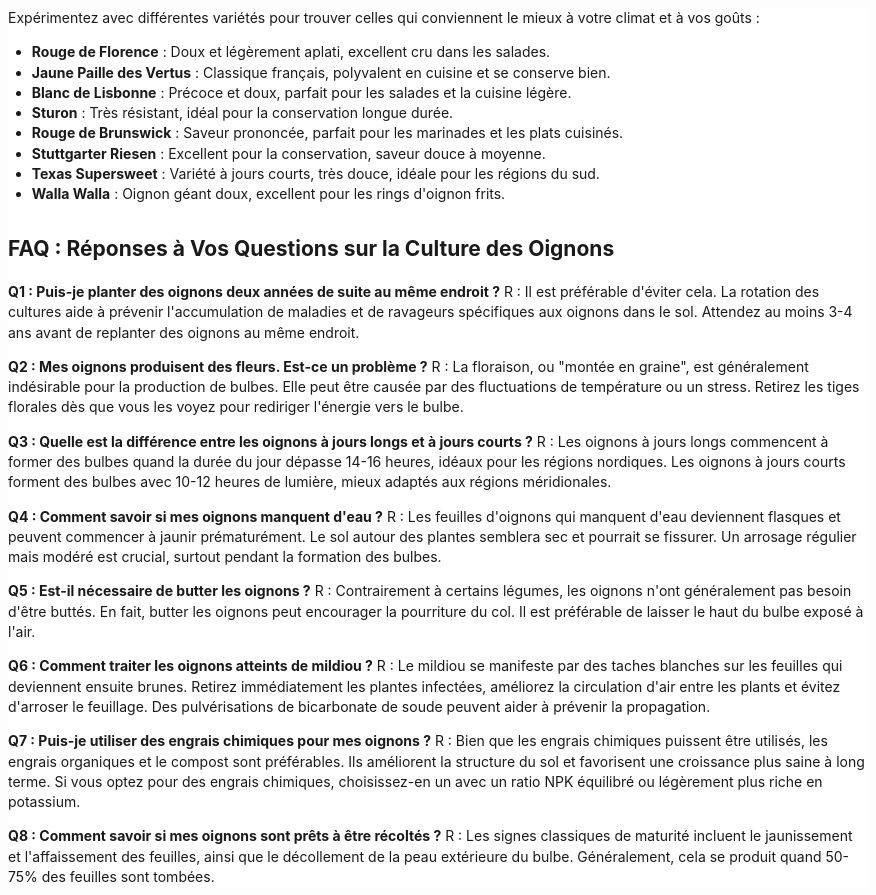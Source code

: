 Expérimentez avec différentes variétés pour trouver celles qui conviennent le mieux à votre climat et à vos goûts :

- **Rouge de Florence** : Doux et légèrement aplati, excellent cru dans les salades.
- **Jaune Paille des Vertus** : Classique français, polyvalent en cuisine et se conserve bien.
- **Blanc de Lisbonne** : Précoce et doux, parfait pour les salades et la cuisine légère.
- **Sturon** : Très résistant, idéal pour la conservation longue durée.
- **Rouge de Brunswick** : Saveur prononcée, parfait pour les marinades et les plats cuisinés.
- **Stuttgarter Riesen** : Excellent pour la conservation, saveur douce à moyenne.
- **Texas Supersweet** : Variété à jours courts, très douce, idéale pour les régions du sud.
- **Walla Walla** : Oignon géant doux, excellent pour les rings d'oignon frits.

## FAQ : Réponses à Vos Questions sur la Culture des Oignons

**Q1 : Puis-je planter des oignons deux années de suite au même endroit ?**
R : Il est préférable d'éviter cela. La rotation des cultures aide à prévenir l'accumulation de maladies et de ravageurs spécifiques aux oignons dans le sol. Attendez au moins 3-4 ans avant de replanter des oignons au même endroit.

**Q2 : Mes oignons produisent des fleurs. Est-ce un problème ?**
R : La floraison, ou "montée en graine", est généralement indésirable pour la production de bulbes. Elle peut être causée par des fluctuations de température ou un stress. Retirez les tiges florales dès que vous les voyez pour rediriger l'énergie vers le bulbe.

**Q3 : Quelle est la différence entre les oignons à jours longs et à jours courts ?**
R : Les oignons à jours longs commencent à former des bulbes quand la durée du jour dépasse 14-16 heures, idéaux pour les régions nordiques. Les oignons à jours courts forment des bulbes avec 10-12 heures de lumière, mieux adaptés aux régions méridionales.

**Q4 : Comment savoir si mes oignons manquent d'eau ?**
R : Les feuilles d'oignons qui manquent d'eau deviennent flasques et peuvent commencer à jaunir prématurément. Le sol autour des plantes semblera sec et pourrait se fissurer. Un arrosage régulier mais modéré est crucial, surtout pendant la formation des bulbes.

**Q5 : Est-il nécessaire de butter les oignons ?**
R : Contrairement à certains légumes, les oignons n'ont généralement pas besoin d'être buttés. En fait, butter les oignons peut encourager la pourriture du col. Il est préférable de laisser le haut du bulbe exposé à l'air.

**Q6 : Comment traiter les oignons atteints de mildiou ?**
R : Le mildiou se manifeste par des taches blanches sur les feuilles qui deviennent ensuite brunes. Retirez immédiatement les plantes infectées, améliorez la circulation d'air entre les plants et évitez d'arroser le feuillage. Des pulvérisations de bicarbonate de soude peuvent aider à prévenir la propagation.

**Q7 : Puis-je utiliser des engrais chimiques pour mes oignons ?**
R : Bien que les engrais chimiques puissent être utilisés, les engrais organiques et le compost sont préférables. Ils améliorent la structure du sol et favorisent une croissance plus saine à long terme. Si vous optez pour des engrais chimiques, choisissez-en un avec un ratio NPK équilibré ou légèrement plus riche en potassium.

**Q8 : Comment savoir si mes oignons sont prêts à être récoltés ?**
R : Les signes classiques de maturité incluent le jaunissement et l'affaissement des feuilles, ainsi que le décollement de la peau extérieure du bulbe. Généralement, cela se produit quand 50-75% des feuilles sont tombées.
